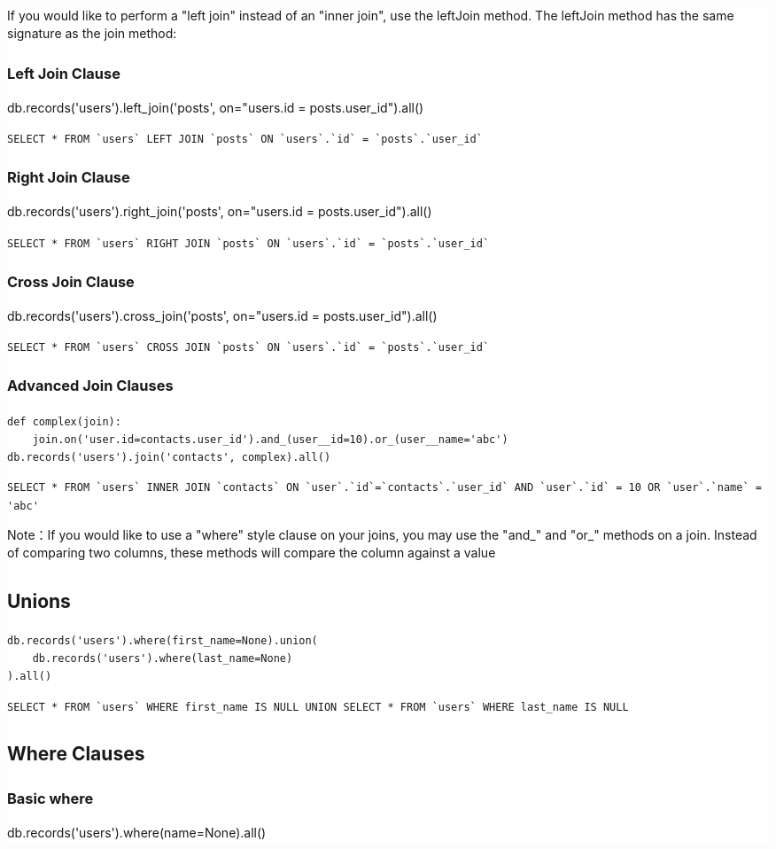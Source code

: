 If you would like to perform a "left join" instead of an "inner join", use the leftJoin method. The leftJoin method has the same signature as the join method:
            
### Left Join Clause
db.records('users').left_join('posts', on="users.id = posts.user_id").all()

``` 
SELECT * FROM `users` LEFT JOIN `posts` ON `users`.`id` = `posts`.`user_id`
```

### Right Join Clause
db.records('users').right_join('posts', on="users.id = posts.user_id").all()

```
SELECT * FROM `users` RIGHT JOIN `posts` ON `users`.`id` = `posts`.`user_id`
```

### Cross Join Clause
db.records('users').cross_join('posts', on="users.id = posts.user_id").all()

```
SELECT * FROM `users` CROSS JOIN `posts` ON `users`.`id` = `posts`.`user_id`
```

### Advanced Join Clauses
```
def complex(join):
    join.on('user.id=contacts.user_id').and_(user__id=10).or_(user__name='abc')
db.records('users').join('contacts', complex).all()
```

```
SELECT * FROM `users` INNER JOIN `contacts` ON `user`.`id`=`contacts`.`user_id` AND `user`.`id` = 10 OR `user`.`name` = 'abc'
```
Note：If you would like to use a "where" style clause on your joins, you may use the "and_" and "or_" methods on a join. Instead of comparing two columns, these methods will compare the column against a value

## Unions
```
db.records('users').where(first_name=None).union(
    db.records('users').where(last_name=None)
).all()
```

```
SELECT * FROM `users` WHERE first_name IS NULL UNION SELECT * FROM `users` WHERE last_name IS NULL 
```

## Where Clauses
### Basic where
db.records('users').where(name=None).all()
